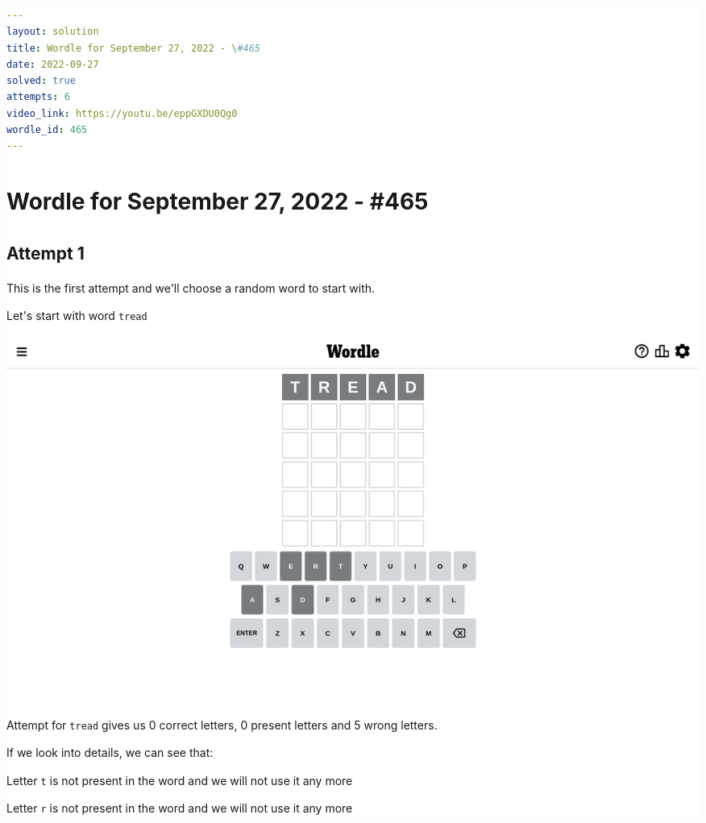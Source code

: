```yaml
---
layout: solution
title: Wordle for September 27, 2022 - \#465
date: 2022-09-27
solved: true
attempts: 6
video_link: https://youtu.be/eppGXDU0Qg0
wordle_id: 465
---
```


# Wordle for September 27, 2022 - \#465

## Attempt 1

This is the first attempt and we'll choose a random word to start with.

Let's start with word `tread`

![Attempt 1](2022-09-27/attempt-1.png)

Attempt for `tread` gives us 0 correct letters, 0 present letters and 5 wrong letters.

If we look into details, we can see that:

Letter `t` is not present in the word and we will not use it any more

Letter `r` is not present in the word and we will not use it any more
